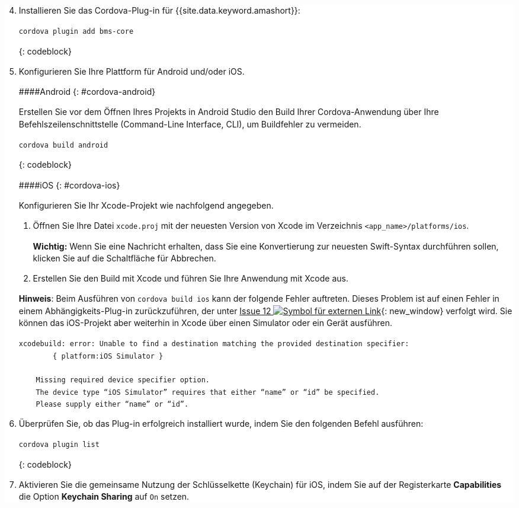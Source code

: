 4. Installieren Sie das Cordova-Plug-in für {{site.data.keyword.amashort}}:

 	```Bash
	cordova plugin add bms-core
	```
	{: codeblock}

5. Konfigurieren Sie Ihre Plattform für Android und/oder iOS.

	####Android
	{: #cordova-android}

	Erstellen Sie vor dem Öffnen Ihres Projekts in Android Studio den Build Ihrer Cordova-Anwendung über Ihre Befehlszeilenschnittstelle (Command-Line Interface, CLI), um Buildfehler zu vermeiden.

	```Bash
	cordova build android
	```
	{: codeblock}

	####iOS
	{: #cordova-ios}

	Konfigurieren Sie Ihr Xcode-Projekt wie nachfolgend angegeben.

	1. Öffnen Sie Ihre Datei `xcode.proj` mit der neuesten Version von Xcode im Verzeichnis `<app_name>/platforms/ios`.

		**Wichtig:** Wenn Sie eine Nachricht erhalten, dass Sie eine Konvertierung zur neuesten Swift-Syntax durchführen sollen, klicken Sie auf die Schaltfläche für Abbrechen.

	2. Erstellen Sie den Build mit Xcode und führen Sie Ihre Anwendung mit Xcode aus.

	**Hinweis**: Beim Ausführen von `cordova build ios` kann der folgende Fehler auftreten. Dieses Problem ist auf einen Fehler in einem Abhängigkeits-Plug-in zurückzuführen, der unter [Issue 12 ![Symbol für externen Link](../../icons/launch-glyph.svg "Symbol für externen Link")](https://github.com/blakgeek/cordova-plugin-cocoapods-support/issues/12){: new_window} verfolgt wird. Sie können das iOS-Projekt aber weiterhin in Xcode über einen Simulator oder ein Gerät ausführen.

	```
	xcodebuild: error: Unable to find a destination matching the provided destination specifier:
			{ platform:iOS Simulator }

		Missing required device specifier option.
		The device type “iOS Simulator” requires that either “name” or “id” be specified.
		Please supply either “name” or “id”.
	```

6. Überprüfen Sie, ob das Plug-in erfolgreich installiert wurde, indem Sie den folgenden Befehl ausführen:

	```Bash
	cordova plugin list
	```
	{: codeblock}

7. Aktivieren Sie die gemeinsame Nutzung der Schlüsselkette (Keychain) für iOS, indem Sie auf der Registerkarte **Capabilities** die Option **Keychain Sharing** auf `On` setzen.

